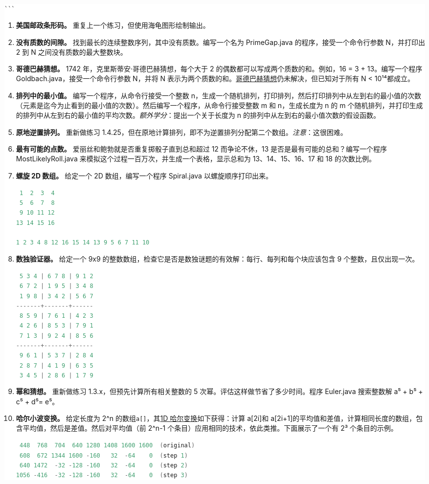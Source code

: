     ```

1.  **美国邮政条形码。** 重复上一个练习，但使用海龟图形绘制输出。

1.  **没有质数的间隙。** 找到最长的连续整数序列，其中没有质数。编写一个名为 PrimeGap.java 的程序，接受一个命令行参数 N，并打印出 2 到 N 之间没有质数的最大整数块。

1.  **哥德巴赫猜想。** 1742 年，克里斯蒂安·哥德巴赫猜想，每个大于 2 的偶数都可以写成两个质数的和。例如，16 = 3 + 13。编写一个程序 Goldbach.java，接受一个命令行参数 N，并将 N 表示为两个质数的和。[哥德巴赫猜想](http://mathworld.wolfram.com/GoldbachConjecture.html)仍未解决，但已知对于所有 N < 10¹⁴都成立。

1.  **排列中的最小值。** 编写一个程序，从命令行接受一个整数 n，生成一个随机排列，打印排列，然后打印排列中从左到右的最小值的次数（元素是迄今为止看到的最小值的次数）。然后编写一个程序，从命令行接受整数 m 和 n，生成长度为 n 的 m 个随机排列，并打印生成的排列中从左到右的最小值的平均次数。*额外学分*：提出一个关于长度为 n 的排列中从左到右的最小值次数的假设函数。

1.  **原地逆置排列。** 重新做练习 1.4.25，但在原地计算排列，即不为逆置排列分配第二个数组。*注意*：这很困难。

1.  **最有可能的点数。** 爱丽丝和鲍勃就是否重复掷骰子直到总和超过 12 而争论不休，13 是否是最有可能的总和？编写一个程序 MostLikelyRoll.java 来模拟这个过程一百万次，并生成一个表格，显示总和为 13、14、15、16、17 和 18 的次数比例。

1.  **螺旋 2D 数组。** 给定一个 2D 数组，编写一个程序 Spiral.java 以螺旋顺序打印出来。

    ```java
     1  2  3  4
     5  6  7  8
     9 10 11 12
    13 14 15 16

    1 2 3 4 8 12 16 15 14 13 9 5 6 7 11 10

    ```

1.  **数独验证器。** 给定一个 9x9 的整数数组，检查它是否是数独谜题的有效解：每行、每列和每个块应该包含 9 个整数，且仅出现一次。

    ```java
     5 3 4 | 6 7 8 | 9 1 2 
     6 7 2 | 1 9 5 | 3 4 8 
     1 9 8 | 3 4 2 | 5 6 7
    -------+-------+------ 
     8 5 9 | 7 6 1 | 4 2 3 
     4 2 6 | 8 5 3 | 7 9 1 
     7 1 3 | 9 2 4 | 8 5 6 
    -------+-------+------ 
     9 6 1 | 5 3 7 | 2 8 4 
     2 8 7 | 4 1 9 | 6 3 5 
     3 4 5 | 2 8 6 | 1 7 9

    ```

1.  **幂和猜想。** 重新做练习 1.3.x，但预先计算所有相关整数的 5 次幂。评估这样做节省了多少时间。程序 Euler.java 搜索整数解 a⁵ + b⁵ + c⁵ + d⁵= e⁵。

1.  **哈尔小波变换。** 给定长度为 2^n 的数组`a[]`，其[1D 哈尔变换](http://online.redwoods.cc.ca.us/instruct/darnold/LAPROJ/Fall2002/ames/paper.pdf)如下获得：计算 a[2i]和 a[2i+1]的平均值和差值，计算相同长度的数组，包含平均值，然后是差值。然后对平均值（前 2^n-1 个条目）应用相同的技术，依此类推。下面展示了一个有 2³ 个条目的示例。

    ```java
     448  768  704  640 1280 1408 1600 1600  (original)
     608  672 1344 1600 -160   32  -64    0  (step 1)
     640 1472  -32 -128 -160   32  -64    0  (step 2)
    1056 -416  -32 -128 -160   32  -64    0  (step 3)
